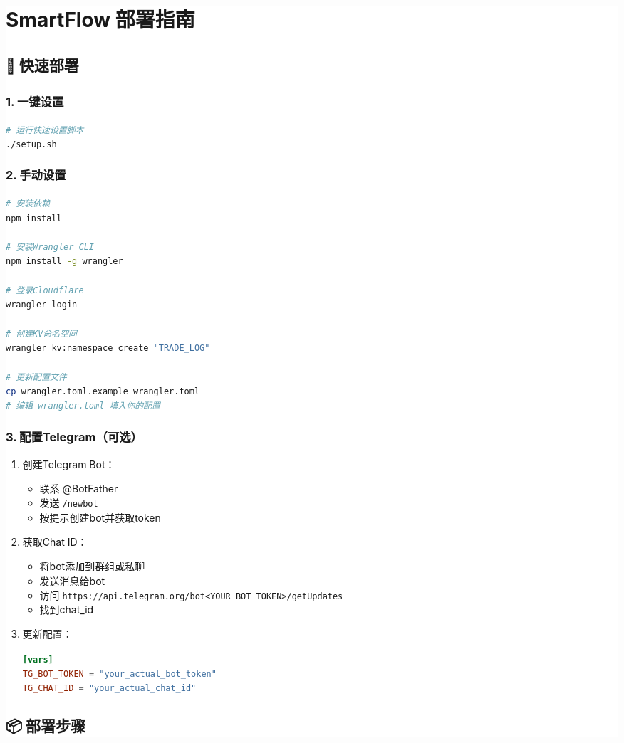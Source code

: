 # SmartFlow 部署指南

## 🚀 快速部署

### 1. 一键设置
```bash
# 运行快速设置脚本
./setup.sh
```

### 2. 手动设置
```bash
# 安装依赖
npm install

# 安装Wrangler CLI
npm install -g wrangler

# 登录Cloudflare
wrangler login

# 创建KV命名空间
wrangler kv:namespace create "TRADE_LOG"

# 更新配置文件
cp wrangler.toml.example wrangler.toml
# 编辑 wrangler.toml 填入你的配置
```

### 3. 配置Telegram（可选）
1. 创建Telegram Bot：
   - 联系 @BotFather
   - 发送 `/newbot`
   - 按提示创建bot并获取token

2. 获取Chat ID：
   - 将bot添加到群组或私聊
   - 发送消息给bot
   - 访问 `https://api.telegram.org/bot<YOUR_BOT_TOKEN>/getUpdates`
   - 找到chat_id

3. 更新配置：
   ```toml
   [vars]
   TG_BOT_TOKEN = "your_actual_bot_token"
   TG_CHAT_ID = "your_actual_chat_id"
   ```

## 📦 部署步骤
